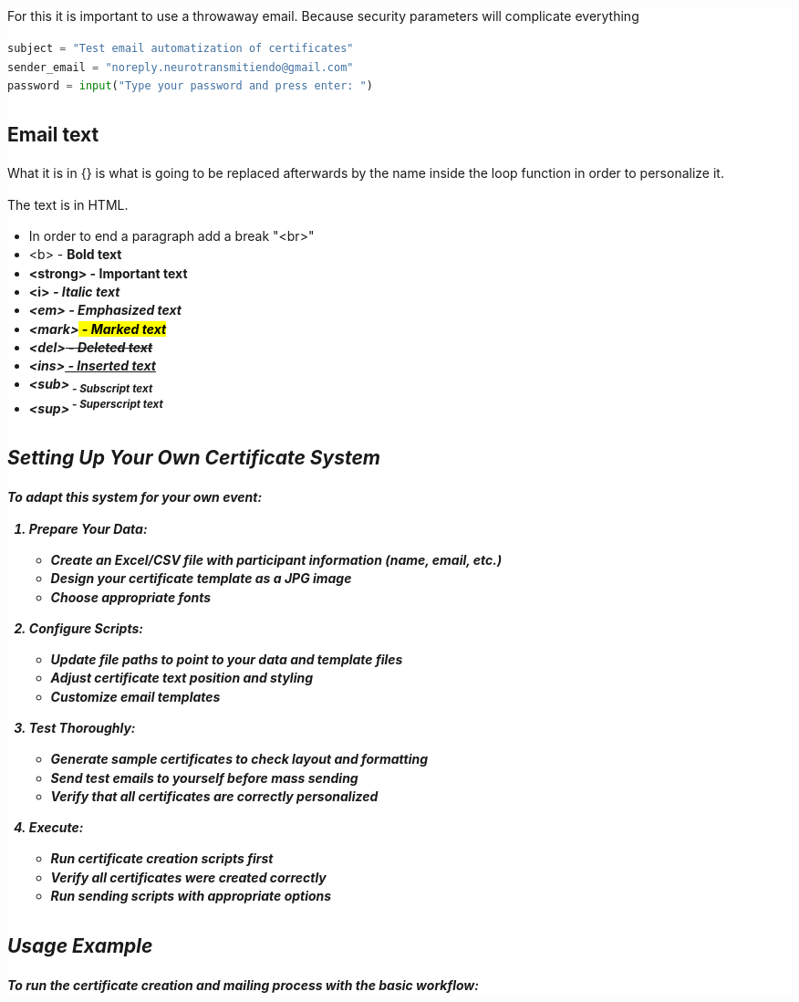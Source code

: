 For this it is important to use a throwaway email. Because security parameters will complicate everything


```python
subject = "Test email automatization of certificates"
sender_email = "noreply.neurotransmitiendo@gmail.com"
password = input("Type your password and press enter: ")
```

## Email text

What it is in {} is what is going to be replaced afterwards by the name inside the loop function in order to personalize it.

The text is in HTML. 
- In order to end a paragraph add a break "\<br>"
- \<b> - <b> Bold text
- \<strong> <strong> - Important text
- \<i><i> - Italic text
- \<em><em> - Emphasized text
- \<mark><mark> - Marked text
- \<del><del> - Deleted text
- \<ins><ins> - Inserted text
- \<sub><sub> - Subscript text
- \<sup><sup> - Superscript text

## Setting Up Your Own Certificate System

To adapt this system for your own event:

1. **Prepare Your Data:**
   - Create an Excel/CSV file with participant information (name, email, etc.)
   - Design your certificate template as a JPG image
   - Choose appropriate fonts

2. **Configure Scripts:**
   - Update file paths to point to your data and template files
   - Adjust certificate text position and styling
   - Customize email templates

3. **Test Thoroughly:**
   - Generate sample certificates to check layout and formatting
   - Send test emails to yourself before mass sending
   - Verify that all certificates are correctly personalized

4. **Execute:**
   - Run certificate creation scripts first
   - Verify all certificates were created correctly
   - Run sending scripts with appropriate options

## Usage Example

To run the certificate creation and mailing process with the basic workflow:
